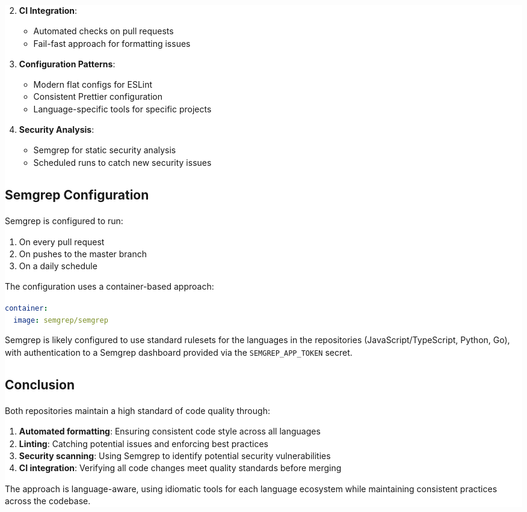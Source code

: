 2. **CI Integration**:
   - Automated checks on pull requests
   - Fail-fast approach for formatting issues

3. **Configuration Patterns**:
   - Modern flat configs for ESLint
   - Consistent Prettier configuration
   - Language-specific tools for specific projects

4. **Security Analysis**:
   - Semgrep for static security analysis
   - Scheduled runs to catch new security issues

## Semgrep Configuration

Semgrep is configured to run:

1. On every pull request
2. On pushes to the master branch
3. On a daily schedule

The configuration uses a container-based approach:
```yaml
container:
  image: semgrep/semgrep
```

Semgrep is likely configured to use standard rulesets for the languages in the repositories (JavaScript/TypeScript, Python, Go), with authentication to a Semgrep dashboard provided via the `SEMGREP_APP_TOKEN` secret.

## Conclusion

Both repositories maintain a high standard of code quality through:

1. **Automated formatting**: Ensuring consistent code style across all languages
2. **Linting**: Catching potential issues and enforcing best practices
3. **Security scanning**: Using Semgrep to identify potential security vulnerabilities
4. **CI integration**: Verifying all code changes meet quality standards before merging

The approach is language-aware, using idiomatic tools for each language ecosystem while maintaining consistent practices across the codebase.